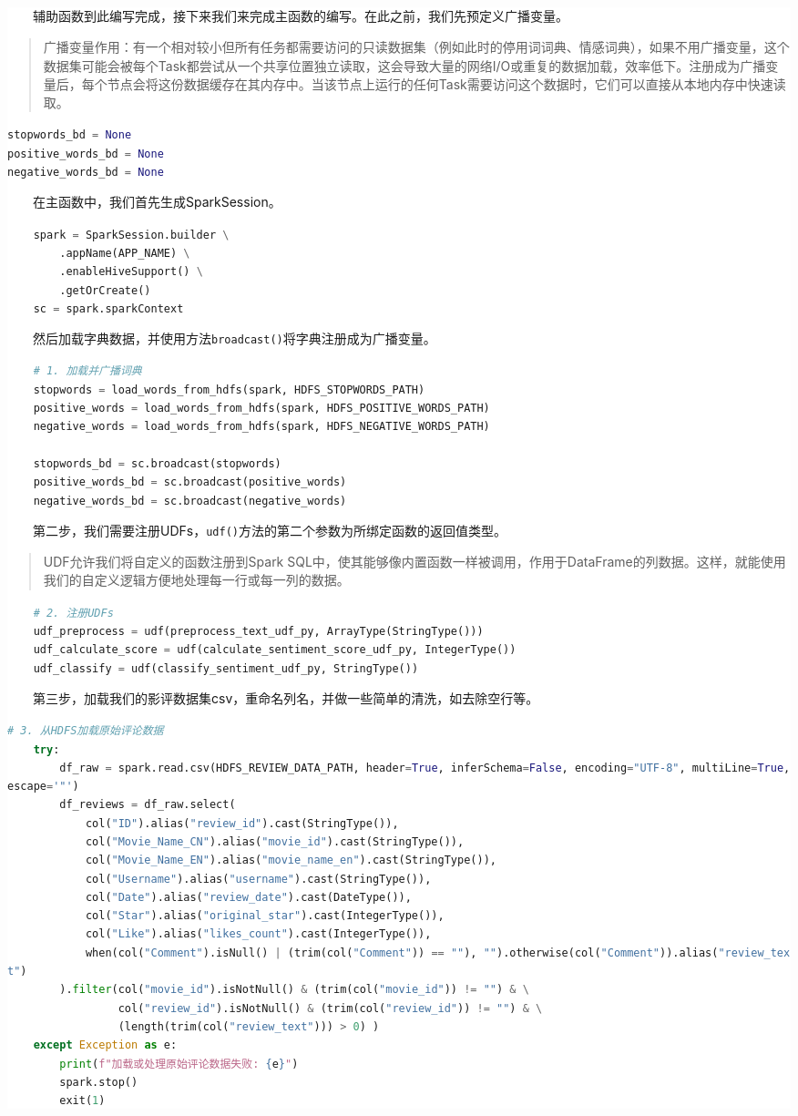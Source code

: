 &emsp;&emsp;辅助函数到此编写完成，接下来我们来完成主函数的编写。在此之前，我们先预定义广播变量。


>广播变量作用：有一个相对较小但所有任务都需要访问的只读数据集（例如此时的停用词词典、情感词典），如果不用广播变量，这个数据集可能会被每个Task都尝试从一个共享位置独立读取，这会导致大量的网络I/O或重复的数据加载，效率低下。注册成为广播变量后，每个节点会将这份数据缓存在其内存中。当该节点上运行的任何Task需要访问这个数据时，它们可以直接从本地内存中快速读取。

```python
stopwords_bd = None
positive_words_bd = None
negative_words_bd = None
```

&emsp;&emsp;在主函数中，我们首先生成SparkSession。

```python
    spark = SparkSession.builder \
        .appName(APP_NAME) \
        .enableHiveSupport() \
        .getOrCreate()
    sc = spark.sparkContext
```
&emsp;&emsp;然后加载字典数据，并使用方法`broadcast()`将字典注册成为广播变量。

```python
    # 1. 加载并广播词典
    stopwords = load_words_from_hdfs(spark, HDFS_STOPWORDS_PATH)
    positive_words = load_words_from_hdfs(spark, HDFS_POSITIVE_WORDS_PATH)
    negative_words = load_words_from_hdfs(spark, HDFS_NEGATIVE_WORDS_PATH)

    stopwords_bd = sc.broadcast(stopwords)
    positive_words_bd = sc.broadcast(positive_words)
    negative_words_bd = sc.broadcast(negative_words)
```

&emsp;&emsp;第二步，我们需要注册UDFs，`udf()`方法的第二个参数为所绑定函数的返回值类型。

>UDF允许我们将自定义的函数注册到Spark SQL中，使其能够像内置函数一样被调用，作用于DataFrame的列数据。这样，就能使用我们的自定义逻辑方便地处理每一行或每一列的数据。

```python
    # 2. 注册UDFs
    udf_preprocess = udf(preprocess_text_udf_py, ArrayType(StringType()))
    udf_calculate_score = udf(calculate_sentiment_score_udf_py, IntegerType())
    udf_classify = udf(classify_sentiment_udf_py, StringType())
```

&emsp;&emsp;第三步，加载我们的影评数据集csv，重命名列名，并做一些简单的清洗，如去除空行等。

```python
# 3. 从HDFS加载原始评论数据
    try:
        df_raw = spark.read.csv(HDFS_REVIEW_DATA_PATH, header=True, inferSchema=False, encoding="UTF-8", multiLine=True, escape='"')
        df_reviews = df_raw.select(
            col("ID").alias("review_id").cast(StringType()),
            col("Movie_Name_CN").alias("movie_id").cast(StringType()),
            col("Movie_Name_EN").alias("movie_name_en").cast(StringType()),
            col("Username").alias("username").cast(StringType()),
            col("Date").alias("review_date").cast(DateType()),
            col("Star").alias("original_star").cast(IntegerType()),
            col("Like").alias("likes_count").cast(IntegerType()),
            when(col("Comment").isNull() | (trim(col("Comment")) == ""), "").otherwise(col("Comment")).alias("review_text")
        ).filter(col("movie_id").isNotNull() & (trim(col("movie_id")) != "") & \
                 col("review_id").isNotNull() & (trim(col("review_id")) != "") & \
                 (length(trim(col("review_text"))) > 0) )
    except Exception as e:
        print(f"加载或处理原始评论数据失败: {e}")
        spark.stop()
        exit(1)
```
